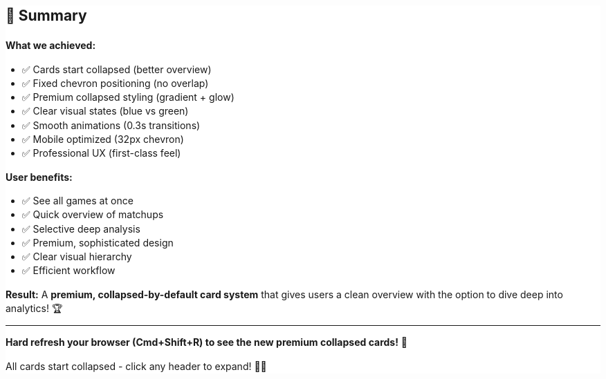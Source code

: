 ## 📝 Summary

**What we achieved:**
- ✅ Cards start collapsed (better overview)
- ✅ Fixed chevron positioning (no overlap)
- ✅ Premium collapsed styling (gradient + glow)
- ✅ Clear visual states (blue vs green)
- ✅ Smooth animations (0.3s transitions)
- ✅ Mobile optimized (32px chevron)
- ✅ Professional UX (first-class feel)

**User benefits:**
- ✅ See all games at once
- ✅ Quick overview of matchups
- ✅ Selective deep analysis
- ✅ Premium, sophisticated design
- ✅ Clear visual hierarchy
- ✅ Efficient workflow

**Result:**
A **premium, collapsed-by-default card system** that gives users a clean overview with the option to dive deep into analytics! 🏆

---

**Hard refresh your browser (Cmd+Shift+R) to see the new premium collapsed cards!** 🎯

All cards start collapsed - click any header to expand! 🔽🔼

